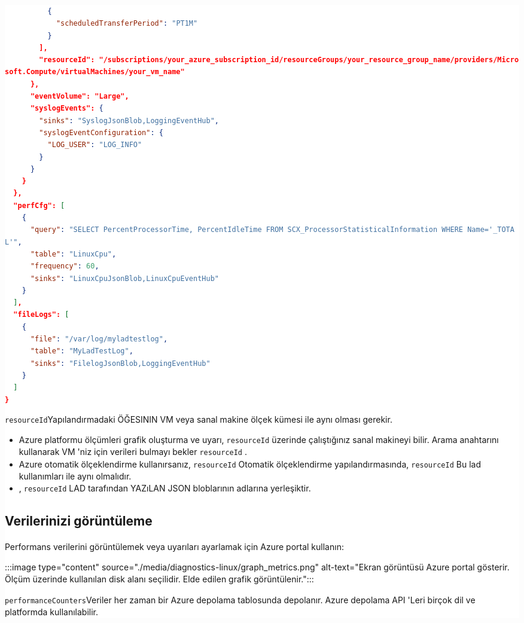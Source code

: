 ```json
          {
            "scheduledTransferPeriod": "PT1M"
          }
        ],
        "resourceId": "/subscriptions/your_azure_subscription_id/resourceGroups/your_resource_group_name/providers/Microsoft.Compute/virtualMachines/your_vm_name"
      },
      "eventVolume": "Large",
      "syslogEvents": {
        "sinks": "SyslogJsonBlob,LoggingEventHub",
        "syslogEventConfiguration": {
          "LOG_USER": "LOG_INFO"
        }
      }
    }
  },
  "perfCfg": [
    {
      "query": "SELECT PercentProcessorTime, PercentIdleTime FROM SCX_ProcessorStatisticalInformation WHERE Name='_TOTAL'",
      "table": "LinuxCpu",
      "frequency": 60,
      "sinks": "LinuxCpuJsonBlob,LinuxCpuEventHub"
    }
  ],
  "fileLogs": [
    {
      "file": "/var/log/myladtestlog",
      "table": "MyLadTestLog",
      "sinks": "FilelogJsonBlob,LoggingEventHub"
    }
  ]
}
```

`resourceId`Yapılandırmadaki ÖĞESININ VM veya sanal makine ölçek kümesi ile aynı olması gerekir.

* Azure platformu ölçümleri grafik oluşturma ve uyarı, `resourceId` üzerinde çalıştığınız sanal makineyi bilir. Arama anahtarını kullanarak VM 'niz için verileri bulmayı bekler `resourceId` .
* Azure otomatik ölçeklendirme kullanırsanız, `resourceId` Otomatik ölçeklendirme yapılandırmasında, `resourceId` Bu lad kullanımları ile aynı olmalıdır.
* , `resourceId` LAD tarafından YAZıLAN JSON bloblarının adlarına yerleşiktir.

## <a name="view-your-data"></a>Verilerinizi görüntüleme

Performans verilerini görüntülemek veya uyarıları ayarlamak için Azure portal kullanın:

:::image type="content" source="./media/diagnostics-linux/graph_metrics.png" alt-text="Ekran görüntüsü Azure portal gösterir. Ölçüm üzerinde kullanılan disk alanı seçilidir. Elde edilen grafik görüntülenir.":::

`performanceCounters`Veriler her zaman bir Azure depolama tablosunda depolanır. Azure depolama API 'Leri birçok dil ve platformda kullanılabilir.
